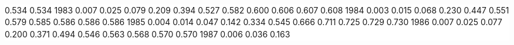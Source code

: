    <td style="text-align:right;"> 0.534 </td>
   <td style="text-align:right;"> 0.534 </td>
  </tr>
  <tr>
   <td style="text-align:left;"> 1983 </td>
   <td style="text-align:right;"> 0.007 </td>
   <td style="text-align:right;"> 0.025 </td>
   <td style="text-align:right;"> 0.079 </td>
   <td style="text-align:right;"> 0.209 </td>
   <td style="text-align:right;"> 0.394 </td>
   <td style="text-align:right;"> 0.527 </td>
   <td style="text-align:right;"> 0.582 </td>
   <td style="text-align:right;"> 0.600 </td>
   <td style="text-align:right;"> 0.606 </td>
   <td style="text-align:right;"> 0.607 </td>
   <td style="text-align:right;"> 0.608 </td>
  </tr>
  <tr>
   <td style="text-align:left;"> 1984 </td>
   <td style="text-align:right;"> 0.003 </td>
   <td style="text-align:right;"> 0.015 </td>
   <td style="text-align:right;"> 0.068 </td>
   <td style="text-align:right;"> 0.230 </td>
   <td style="text-align:right;"> 0.447 </td>
   <td style="text-align:right;"> 0.551 </td>
   <td style="text-align:right;"> 0.579 </td>
   <td style="text-align:right;"> 0.585 </td>
   <td style="text-align:right;"> 0.586 </td>
   <td style="text-align:right;"> 0.586 </td>
   <td style="text-align:right;"> 0.586 </td>
  </tr>
  <tr>
   <td style="text-align:left;"> 1985 </td>
   <td style="text-align:right;"> 0.004 </td>
   <td style="text-align:right;"> 0.014 </td>
   <td style="text-align:right;"> 0.047 </td>
   <td style="text-align:right;"> 0.142 </td>
   <td style="text-align:right;"> 0.334 </td>
   <td style="text-align:right;"> 0.545 </td>
   <td style="text-align:right;"> 0.666 </td>
   <td style="text-align:right;"> 0.711 </td>
   <td style="text-align:right;"> 0.725 </td>
   <td style="text-align:right;"> 0.729 </td>
   <td style="text-align:right;"> 0.730 </td>
  </tr>
  <tr>
   <td style="text-align:left;"> 1986 </td>
   <td style="text-align:right;"> 0.007 </td>
   <td style="text-align:right;"> 0.025 </td>
   <td style="text-align:right;"> 0.077 </td>
   <td style="text-align:right;"> 0.200 </td>
   <td style="text-align:right;"> 0.371 </td>
   <td style="text-align:right;"> 0.494 </td>
   <td style="text-align:right;"> 0.546 </td>
   <td style="text-align:right;"> 0.563 </td>
   <td style="text-align:right;"> 0.568 </td>
   <td style="text-align:right;"> 0.570 </td>
   <td style="text-align:right;"> 0.570 </td>
  </tr>
  <tr>
   <td style="text-align:left;"> 1987 </td>
   <td style="text-align:right;"> 0.006 </td>
   <td style="text-align:right;"> 0.036 </td>
   <td style="text-align:right;"> 0.163 </td>